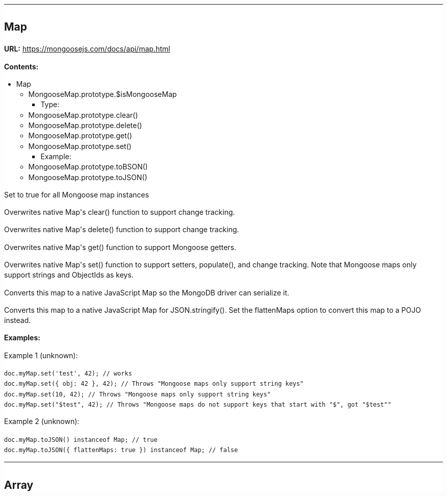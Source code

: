 ```javascript
```

---

## Map

**URL:** https://mongoosejs.com/docs/api/map.html

**Contents:**
- Map
  - MongooseMap.prototype.$isMongooseMap
      - Type:
  - MongooseMap.prototype.clear()
  - MongooseMap.prototype.delete()
  - MongooseMap.prototype.get()
  - MongooseMap.prototype.set()
    - Example:
  - MongooseMap.prototype.toBSON()
  - MongooseMap.prototype.toJSON()

Set to true for all Mongoose map instances

Overwrites native Map's clear() function to support change tracking.

Overwrites native Map's delete() function to support change tracking.

Overwrites native Map's get() function to support Mongoose getters.

Overwrites native Map's set() function to support setters, populate(), and change tracking. Note that Mongoose maps only support strings and ObjectIds as keys.

Converts this map to a native JavaScript Map so the MongoDB driver can serialize it.

Converts this map to a native JavaScript Map for JSON.stringify(). Set the flattenMaps option to convert this map to a POJO instead.

**Examples:**

Example 1 (unknown):
```unknown
doc.myMap.set('test', 42); // works
doc.myMap.set({ obj: 42 }, 42); // Throws "Mongoose maps only support string keys"
doc.myMap.set(10, 42); // Throws "Mongoose maps only support string keys"
doc.myMap.set("$test", 42); // Throws "Mongoose maps do not support keys that start with "$", got "$test""
```

Example 2 (unknown):
```unknown
doc.myMap.toJSON() instanceof Map; // true
doc.myMap.toJSON({ flattenMaps: true }) instanceof Map; // false
```

---

## Array
